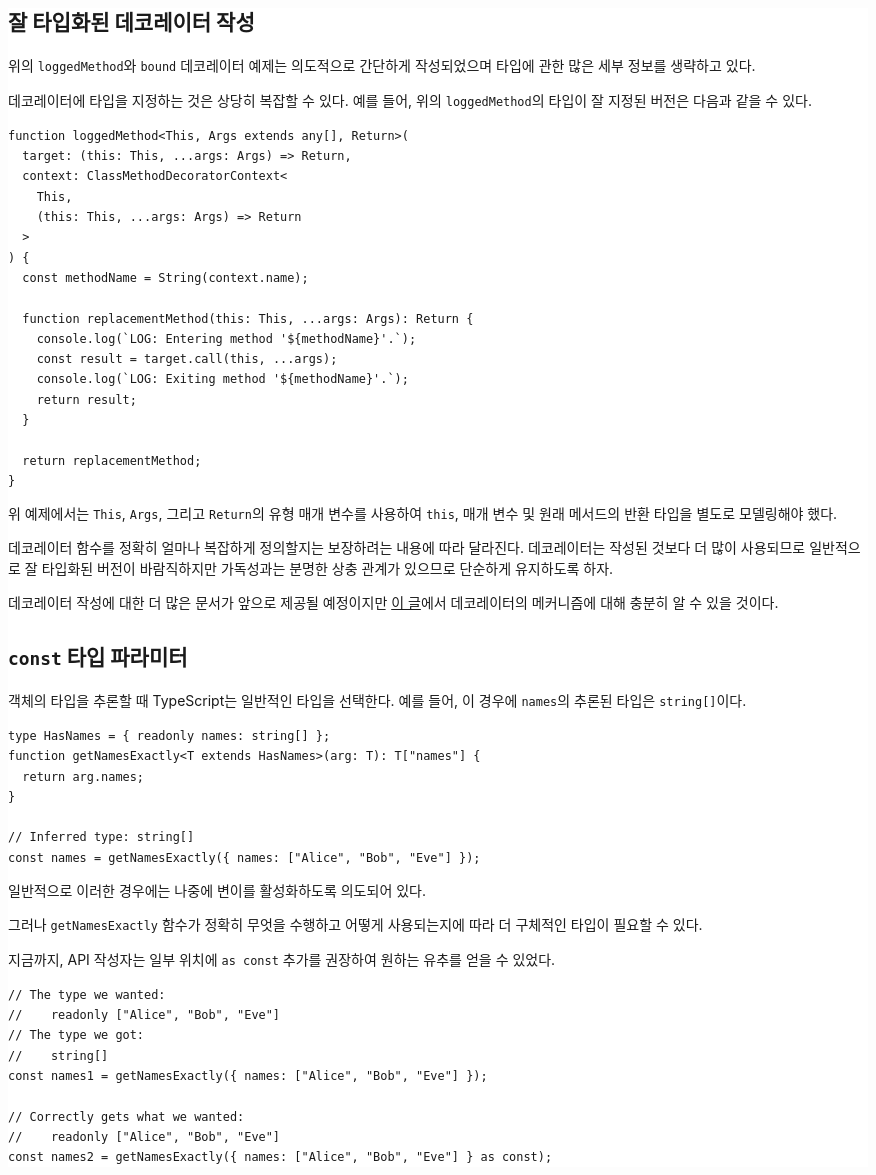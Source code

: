 ## 잘 타입화된 데코레이터 작성

위의 `loggedMethod`와 `bound` 데코레이터 예제는 의도적으로 간단하게 작성되었으며 타입에 관한 많은 세부 정보를 생략하고 있다.

데코레이터에 타입을 지정하는 것은 상당히 복잡할 수 있다. 예를 들어, 위의 `loggedMethod`의 타입이 잘 지정된 버전은 다음과 같을 수 있다.

```tsx
function loggedMethod<This, Args extends any[], Return>(
  target: (this: This, ...args: Args) => Return,
  context: ClassMethodDecoratorContext<
    This,
    (this: This, ...args: Args) => Return
  >
) {
  const methodName = String(context.name);

  function replacementMethod(this: This, ...args: Args): Return {
    console.log(`LOG: Entering method '${methodName}'.`);
    const result = target.call(this, ...args);
    console.log(`LOG: Exiting method '${methodName}'.`);
    return result;
  }

  return replacementMethod;
}
```

위 예제에서는 `This`, `Args`, 그리고 `Return`의 유형 매개 변수를 사용하여 `this`, 매개 변수 및 원래 메서드의 반환 타입을 별도로 모델링해야 했다.

데코레이터 함수를 정확히 얼마나 복잡하게 정의할지는 보장하려는 내용에 따라 달라진다. 데코레이터는 작성된 것보다 더 많이 사용되므로 일반적으로 잘 타입화된 버전이 바람직하지만 가독성과는 분명한 상충 관계가 있으므로 단순하게 유지하도록 하자.

데코레이터 작성에 대한 더 많은 문서가 앞으로 제공될 예정이지만 [이 글](https://2ality.com/2022/10/javascript-decorators.html)에서 데코레이터의 메커니즘에 대해 충분히 알 수 있을 것이다.

## `const` 타입 파라미터

객체의 타입을 추론할 때 TypeScript는 일반적인 타입을 선택한다. 예를 들어, 이 경우에 `names`의 추론된 타입은 `string[]`이다.

```tsx
type HasNames = { readonly names: string[] };
function getNamesExactly<T extends HasNames>(arg: T): T["names"] {
  return arg.names;
}

// Inferred type: string[]
const names = getNamesExactly({ names: ["Alice", "Bob", "Eve"] });
```

일반적으로 이러한 경우에는 나중에 변이를 활성화하도록 의도되어 있다.

그러나 `getNamesExactly` 함수가 정확히 무엇을 수행하고 어떻게 사용되는지에 따라 더 구체적인 타입이 필요할 수 있다.

지금까지, API 작성자는 일부 위치에 `as const` 추가를 권장하여 원하는 유추를 얻을 수 있었다.

```tsx
// The type we wanted:
//    readonly ["Alice", "Bob", "Eve"]
// The type we got:
//    string[]
const names1 = getNamesExactly({ names: ["Alice", "Bob", "Eve"] });

// Correctly gets what we wanted:
//    readonly ["Alice", "Bob", "Eve"]
const names2 = getNamesExactly({ names: ["Alice", "Bob", "Eve"] } as const);
```
